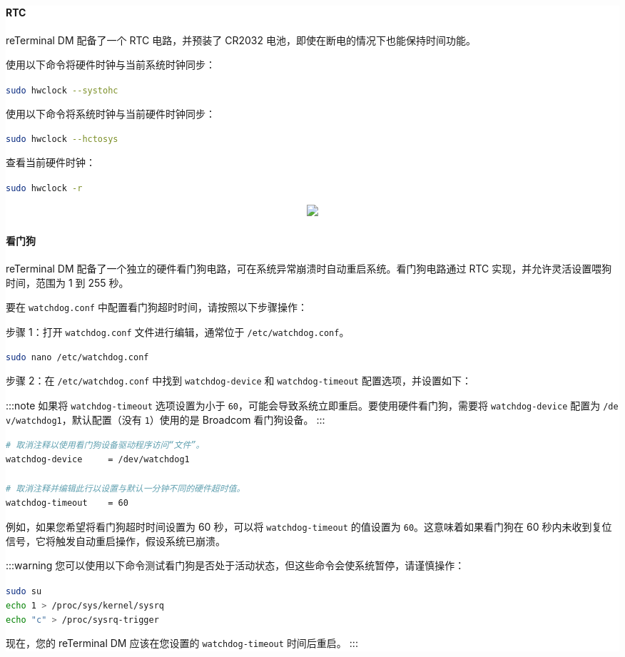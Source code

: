 </div>

#### RTC

reTerminal DM 配备了一个 RTC 电路，并预装了 CR2032 电池，即使在断电的情况下也能保持时间功能。

使用以下命令将硬件时钟与当前系统时钟同步：

```sh
sudo hwclock --systohc
```

使用以下命令将系统时钟与当前硬件时钟同步：

```sh
sudo hwclock --hctosys
```

查看当前硬件时钟：

```sh
sudo hwclock -r 
```

<div align="center"><img width={600} src="https://files.seeedstudio.com/wiki/reTerminalDM/interface/RTC.png" /></div>

#### 看门狗

reTerminal DM 配备了一个独立的硬件看门狗电路，可在系统异常崩溃时自动重启系统。看门狗电路通过 RTC 实现，并允许灵活设置喂狗时间，范围为 1 到 255 秒。

要在 `watchdog.conf` 中配置看门狗超时时间，请按照以下步骤操作：

步骤 1：打开 `watchdog.conf` 文件进行编辑，通常位于 `/etc/watchdog.conf`。

```sh
sudo nano /etc/watchdog.conf
```

步骤 2：在 `/etc/watchdog.conf` 中找到 `watchdog-device` 和 `watchdog-timeout` 配置选项，并设置如下：

:::note
如果将 `watchdog-timeout` 选项设置为小于 `60`，可能会导致系统立即重启。要使用硬件看门狗，需要将 `watchdog-device` 配置为 `/dev/watchdog1`，默认配置（没有 `1`）使用的是 Broadcom 看门狗设备。
:::

```sh
# 取消注释以使用看门狗设备驱动程序访问“文件”。
watchdog-device		= /dev/watchdog1

# 取消注释并编辑此行以设置与默认一分钟不同的硬件超时值。
watchdog-timeout	= 60
```

例如，如果您希望将看门狗超时时间设置为 60 秒，可以将 `watchdog-timeout` 的值设置为 `60`。这意味着如果看门狗在 60 秒内未收到复位信号，它将触发自动重启操作，假设系统已崩溃。

:::warning
您可以使用以下命令测试看门狗是否处于活动状态，但这些命令会使系统暂停，请谨慎操作：
```sh
sudo su
echo 1 > /proc/sys/kernel/sysrq
echo "c" > /proc/sysrq-trigger
```
现在，您的 reTerminal DM 应该在您设置的 `watchdog-timeout` 时间后重启。
:::
